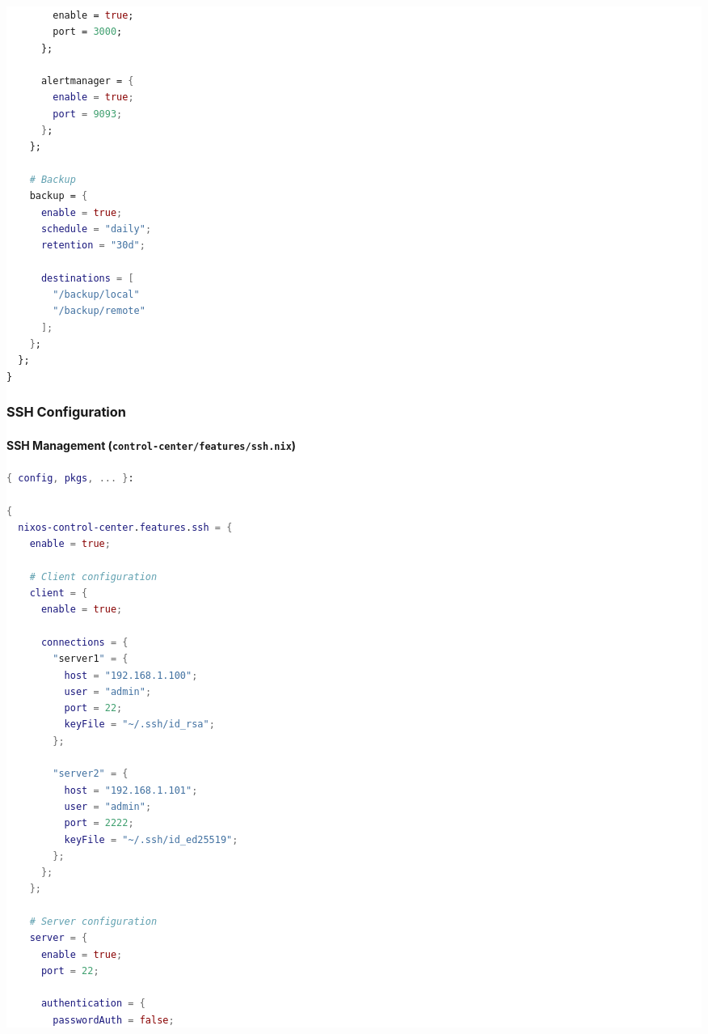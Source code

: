 ```nix
        enable = true;
        port = 3000;
      };
      
      alertmanager = {
        enable = true;
        port = 9093;
      };
    };

    # Backup
    backup = {
      enable = true;
      schedule = "daily";
      retention = "30d";
      
      destinations = [
        "/backup/local"
        "/backup/remote"
      ];
    };
  };
}
```

### SSH Configuration

#### SSH Management (`control-center/features/ssh.nix`)
```nix
{ config, pkgs, ... }:

{
  nixos-control-center.features.ssh = {
    enable = true;
    
    # Client configuration
    client = {
      enable = true;
      
      connections = {
        "server1" = {
          host = "192.168.1.100";
          user = "admin";
          port = 22;
          keyFile = "~/.ssh/id_rsa";
        };
        
        "server2" = {
          host = "192.168.1.101";
          user = "admin";
          port = 2222;
          keyFile = "~/.ssh/id_ed25519";
        };
      };
    };

    # Server configuration
    server = {
      enable = true;
      port = 22;
      
      authentication = {
        passwordAuth = false;
```